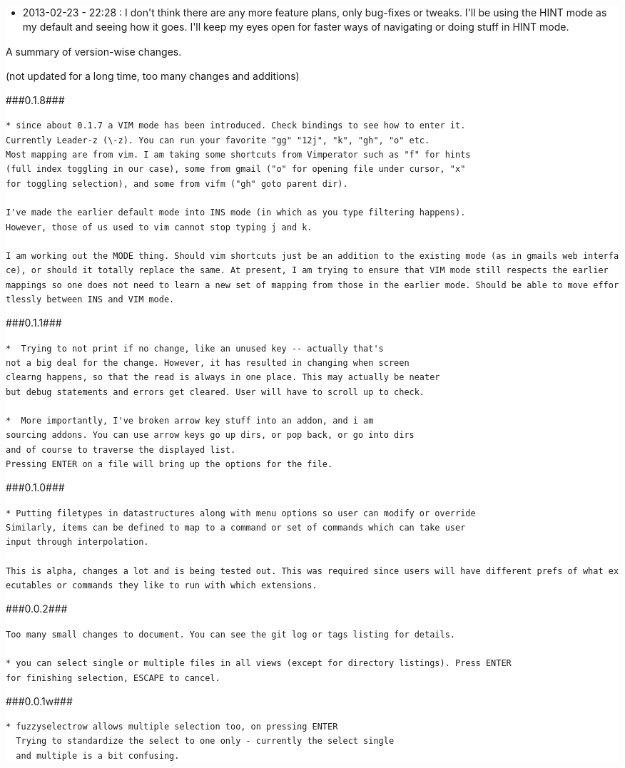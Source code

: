 * 2013-02-23 - 22:28 : I don't think there are any more feature plans, only bug-fixes or tweaks.
I'll be using the HINT mode as my default and seeing how it goes. I'll keep my eyes open for faster ways of navigating or doing stuff in HINT mode.

A summary of version-wise changes. 

(not updated for a long time, too many changes and additions)

###0.1.8###

    * since about 0.1.7 a VIM mode has been introduced. Check bindings to see how to enter it.
    Currently Leader-z (\-z). You can run your favorite "gg" "12j", "k", "gh", "o" etc.
    Most mapping are from vim. I am taking some shortcuts from Vimperator such as "f" for hints 
    (full index toggling in our case), some from gmail ("o" for opening file under cursor, "x"
    for toggling selection), and some from vifm ("gh" goto parent dir).

    I've made the earlier default mode into INS mode (in which as you type filtering happens). 
    However, those of us used to vim cannot stop typing j and k.

    I am working out the MODE thing. Should vim shortcuts just be an addition to the existing mode (as in gmails web interface), or should it totally replace the same. At present, I am trying to ensure that VIM mode still respects the earlier 
    mappings so one does not need to learn a new set of mapping from those in the earlier mode. Should be able to move effortlessly between INS and VIM mode.

###0.1.1###

	*  Trying to not print if no change, like an unused key -- actually that's 
    not a big deal for the change. However, it has resulted in changing when screen
    clearng happens, so that the read is always in one place. This may actually be neater
    but debug statements and errors get cleared. User will have to scroll up to check.

	*  More importantly, I've broken arrow key stuff into an addon, and i am
    sourcing addons. You can use arrow keys go up dirs, or pop back, or go into dirs
    and of course to traverse the displayed list.
    Pressing ENTER on a file will bring up the options for the file.

###0.1.0###

    * Putting filetypes in datastructures along with menu options so user can modify or override
    Similarly, items can be defined to map to a command or set of commands which can take user
    input through interpolation.

    This is alpha, changes a lot and is being tested out. This was required since users will have different prefs of what executables or commands they like to run with which extensions.

###0.0.2###

    Too many small changes to document. You can see the git log or tags listing for details.

    * you can select single or multiple files in all views (except for directory listings). Press ENTER
    for finishing selection, ESCAPE to cancel.

###0.0.1w###

    * fuzzyselectrow allows multiple selection too, on pressing ENTER
      Trying to standardize the select to one only - currently the select single 
      and multiple is a bit confusing. 
